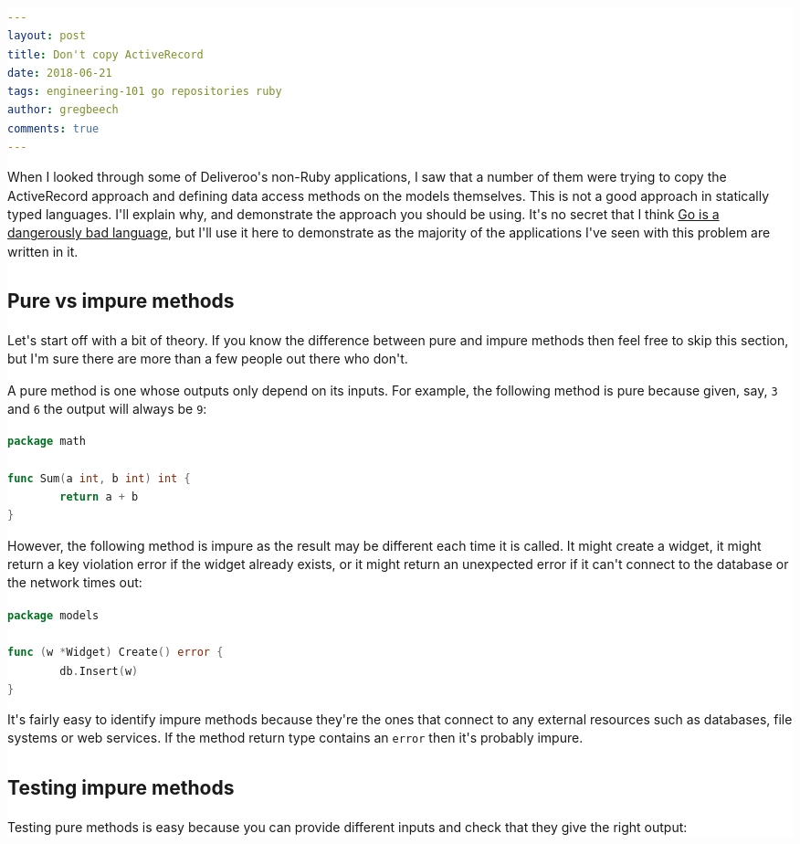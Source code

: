 ```yaml
---
layout: post
title: Don't copy ActiveRecord
date: 2018-06-21
tags: engineering-101 go repositories ruby
author: gregbeech
comments: true
---
```


When I looked through some of Deliveroo's non-Ruby applications, I saw that a number of them were trying to copy the ActiveRecord approach and defining data access methods on the models themselves. This is not a good approach in statically typed languages. I'll explain why, and demonstrate the approach you should be using. It's no secret that I think [Go is a dangerously bad language](/2018/05/25/go's-glass-ceiling), but I'll use it here to demonstrate as the majority of the applications I've seen with this problem are written in it.

## Pure vs impure methods

Let's start off with a bit of theory. If you know the difference between pure and impure methods then feel free to skip this section, but I'm sure there are more than a few people out there who don't.

A pure method is one whose outputs only depend on its inputs. For example, the following method is pure because given, say, `3` and `6` the output will always be `9`:

```go
package math

func Sum(a int, b int) int {
        return a + b
}
```

However, the following method is impure as the result may be different each time it is called. It might create a widget, it might return a key violation error if the widget already exists, or it might return an unexpected error if it can't connect to the database or the network times out:

```go
package models

func (w *Widget) Create() error {
        db.Insert(w)
}
```

It's fairly easy to identify impure methods because they're the ones that connect to any external resources such as databases, file systems or web services. If the method return type contains an `error` then it's probably impure.

## Testing impure methods

Testing pure methods is easy because you can provide different inputs and check that they give the right output:
